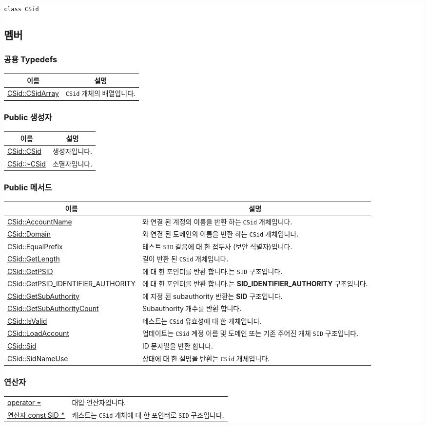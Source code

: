 ```
class CSid
```  
  
## <a name="members"></a>멤버  
  
### <a name="public-typedefs"></a>공용 Typedefs  
  
|이름|설명|  
|----------|-----------------|  
|[CSid::CSidArray](#csidarray)|`CSid` 개체의 배열입니다.|  
  
### <a name="public-constructors"></a>Public 생성자  
  
|이름|설명|  
|----------|-----------------|  
|[CSid::CSid](#csid)|생성자입니다.|  
|[CSid::~CSid](#dtor)|소멸자입니다.|  
  
### <a name="public-methods"></a>Public 메서드  
  
|이름|설명|  
|----------|-----------------|  
|[CSid::AccountName](#accountname)|와 연결 된 계정의 이름을 반환 하는 `CSid` 개체입니다.|  
|[CSid::Domain](#domain)|와 연결 된 도메인의 이름을 반환 하는 `CSid` 개체입니다.|  
|[CSid::EqualPrefix](#equalprefix)|테스트 `SID` 같음에 대 한 접두사 (보안 식별자)입니다.|  
|[CSid::GetLength](#getlength)|길이 반환 된 `CSid` 개체입니다.|  
|[CSid::GetPSID](#getpsid)|에 대 한 포인터를 반환 합니다.는 `SID` 구조입니다.|  
|[CSid::GetPSID_IDENTIFIER_AUTHORITY](#getpsid_identifier_authority)|에 대 한 포인터를 반환 합니다.는 **SID_IDENTIFIER_AUTHORITY** 구조입니다.|  
|[CSid::GetSubAuthority](#getsubauthority)|에 지정 된 subauthority 반환는 **SID** 구조입니다.|  
|[CSid::GetSubAuthorityCount](#getsubauthoritycount)|Subauthority 개수를 반환 합니다.|  
|[CSid::IsValid](#isvalid)|테스트는 `CSid` 유효성에 대 한 개체입니다.|  
|[CSid::LoadAccount](#loadaccount)|업데이트는 `CSid` 계정 이름 및 도메인 또는 기존 주어진 개체 `SID` 구조입니다.|  
|[CSid::Sid](#sid)|ID 문자열을 반환 합니다.|  
|[CSid::SidNameUse](#sidnameuse)|상태에 대 한 설명을 반환는 `CSid` 개체입니다.|  
  
### <a name="operators"></a>연산자  
  
|||  
|-|-|  
|[operator =](#operator_eq)|대입 연산자입니다.|  
|[연산자 const SID *](#operator_const_sid__star)|캐스트는 `CSid` 개체에 대 한 포인터로 `SID` 구조입니다.|  
  